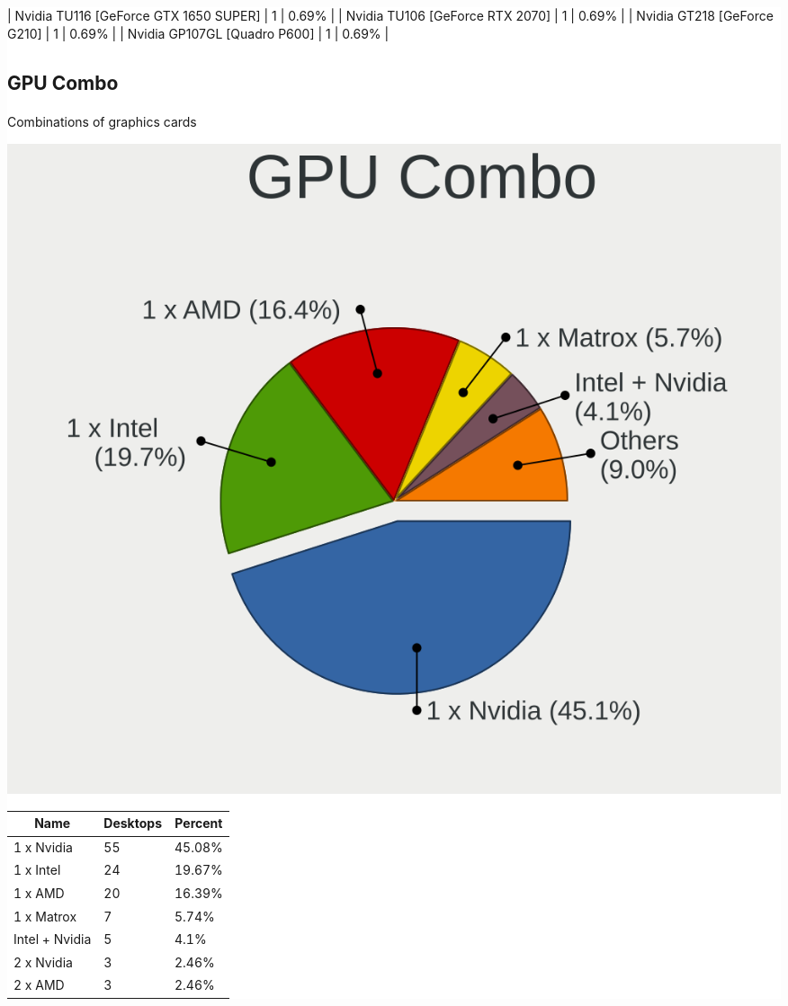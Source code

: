 | Nvidia TU116 [GeForce GTX 1650 SUPER]                                       | 1        | 0.69%   |
| Nvidia TU106 [GeForce RTX 2070]                                             | 1        | 0.69%   |
| Nvidia GT218 [GeForce G210]                                                 | 1        | 0.69%   |
| Nvidia GP107GL [Quadro P600]                                                | 1        | 0.69%   |

GPU Combo
---------

Combinations of graphics cards

![GPU Combo](./images/pie_chart/gpu_combo.svg)


| Name            | Desktops | Percent |
|-----------------|----------|---------|
| 1 x Nvidia      | 55       | 45.08%  |
| 1 x Intel       | 24       | 19.67%  |
| 1 x AMD         | 20       | 16.39%  |
| 1 x Matrox      | 7        | 5.74%   |
| Intel + Nvidia  | 5        | 4.1%    |
| 2 x Nvidia      | 3        | 2.46%   |
| 2 x AMD         | 3        | 2.46%   |